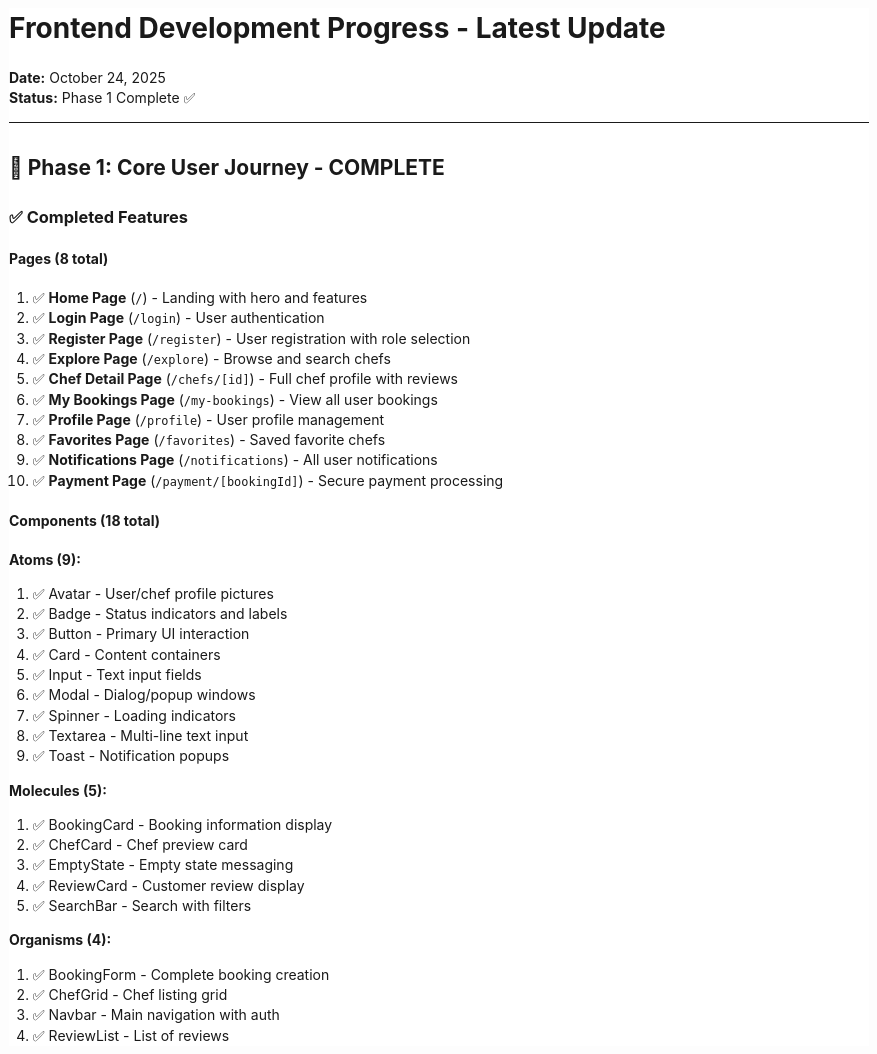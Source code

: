 # Frontend Development Progress - Latest Update

**Date:** October 24, 2025  
**Status:** Phase 1 Complete ✅

---

## 🎉 Phase 1: Core User Journey - COMPLETE

### ✅ Completed Features

#### Pages (8 total)

1. ✅ **Home Page** (`/`) - Landing with hero and features
2. ✅ **Login Page** (`/login`) - User authentication
3. ✅ **Register Page** (`/register`) - User registration with role selection
4. ✅ **Explore Page** (`/explore`) - Browse and search chefs
5. ✅ **Chef Detail Page** (`/chefs/[id]`) - Full chef profile with reviews
6. ✅ **My Bookings Page** (`/my-bookings`) - View all user bookings
7. ✅ **Profile Page** (`/profile`) - User profile management
8. ✅ **Favorites Page** (`/favorites`) - Saved favorite chefs
9. ✅ **Notifications Page** (`/notifications`) - All user notifications
10. ✅ **Payment Page** (`/payment/[bookingId]`) - Secure payment processing

#### Components (18 total)

**Atoms (9):**

1. ✅ Avatar - User/chef profile pictures
2. ✅ Badge - Status indicators and labels
3. ✅ Button - Primary UI interaction
4. ✅ Card - Content containers
5. ✅ Input - Text input fields
6. ✅ Modal - Dialog/popup windows
7. ✅ Spinner - Loading indicators
8. ✅ Textarea - Multi-line text input
9. ✅ Toast - Notification popups

**Molecules (5):**

1. ✅ BookingCard - Booking information display
2. ✅ ChefCard - Chef preview card
3. ✅ EmptyState - Empty state messaging
4. ✅ ReviewCard - Customer review display
5. ✅ SearchBar - Search with filters

**Organisms (4):**

1. ✅ BookingForm - Complete booking creation
2. ✅ ChefGrid - Chef listing grid
3. ✅ Navbar - Main navigation with auth
4. ✅ ReviewList - List of reviews

